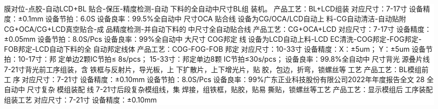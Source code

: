 膜对位-点胶-自动LCD+BL
贴合-保压-精度检测-自动
下料的全自动中尺寸BL组
装机。
产品工艺：BL+LCD组装
对应尺寸：7-17寸
设备精度：±0.1mm
设备节拍：6.0S
设备良率：99.5%全自动中
尺寸OCA
贴合线
设备为CG/OCA/LCD自动上
料-CG自动清洁-自动贴附
CG+OCA/CG+LCD真空贴合-成
品精度检测-并自动下料的
中尺寸全自动贴合线
产品工艺：CG+OCA+LCD
对应尺寸：7-17寸
设备精度：±0.05mm
设备节拍：8.0S/Pcs
设备良率：99%全自动中
大尺寸
COG邦定
线
设备为LCD自动上料-LCD
EC清洗-COG邦定-FOG邦定-
FOB邦定-LCD自动下料的全
自动邦定线体
产品工艺：COG-FOG-FOB
邦定
对应尺寸：10-33寸
设备精度：X：±5um；
Y：±5um
设备节拍：10-17寸：邦
定单边2颗IC节拍≤
8s/pcs；
15-33寸：邦定单边8颗
IC节拍≤30s/pcs；
设备良率：99.8%全自动中
尺寸背光
源叠片线
7-21寸背光前工序组装，含
铁框与反射片，导光板，上
下扩散片，上下增光片，贴
胶，包边，折弯，锁螺丝等
工艺
产品工艺：BL模组前工
序
对应尺寸：7-21寸
设备精度：±0.10mm
设备节拍：8.0S/Pcs
设备良率：99%广东正业科技股份有限公司2022年年度报告全文
28
全自动中
尺寸复杂
模组装配
线
7-21寸后段复杂模组线，集
焊接，组铁框，贴胶，贴易
撕贴，锁螺丝等工艺
产品工艺：显示模组后
工序装配组装工艺
对应尺寸：7-21寸
设备精度：±0.10mm